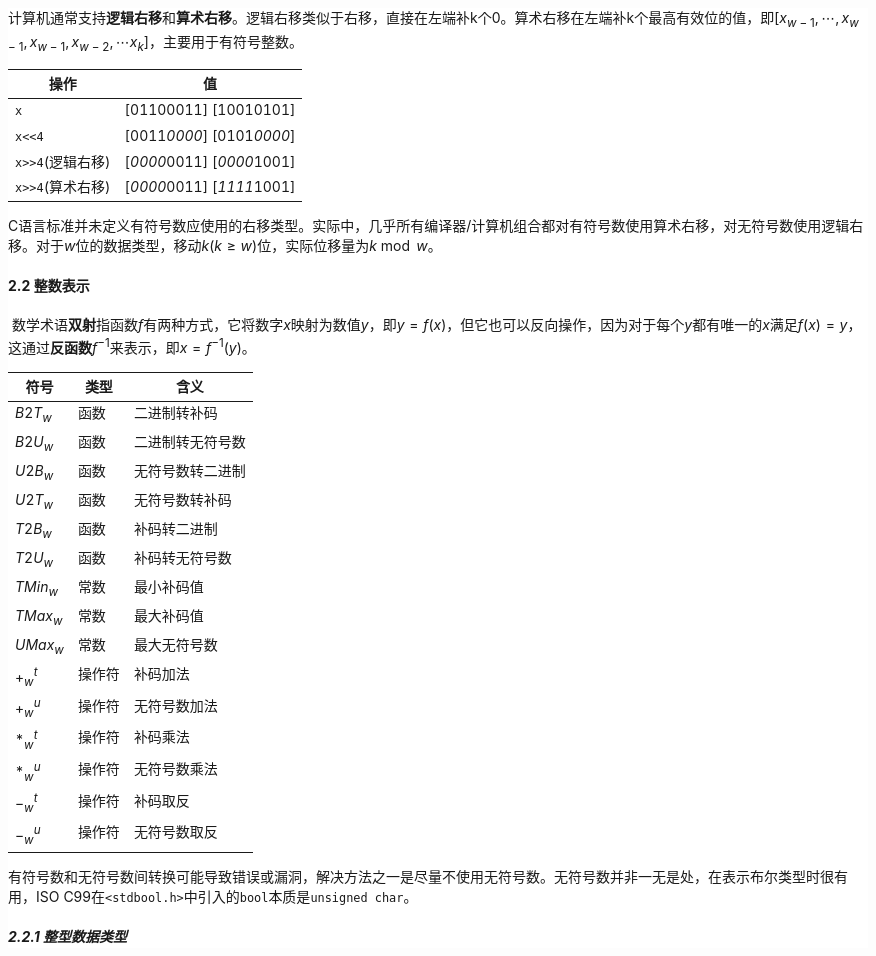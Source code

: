 ​		计算机通常支持**逻辑右移**和**算术右移**。逻辑右移类似于右移，直接在左端补k个0。算术右移在左端补k个最高有效位的值，即$[x_{w-1},\cdots ,x_{w-1},x_{w-1},x_{w-2},\cdots x_k]$，主要用于有符号整数。

| 操作             | 值                         |
| ---------------- | -------------------------- |
| `x`              | [01100011]  [10010101]     |
| `x<<4 `          | [0011*0000*]  [0101*0000*] |
| `x>>4`(逻辑右移) | [*0000*0011]  [*0000*1001] |
| `x>>4`(算术右移) | [*0000*0011]  [*1111*1001] |

​		C语言标准并未定义有符号数应使用的右移类型。实际中，几乎所有编译器/计算机组合都对有符号数使用算术右移，对无符号数使用逻辑右移。对于$w$位的数据类型，移动$k(k\geqslant w)$位，实际位移量为$k\bmod w$。

#### 2.2 整数表示

​		数学术语**双射**指函数$f$有两种方式，它将数字$x$映射为数值$y$，即$y=f(x)$，但它也可以反向操作，因为对于每个$y$都有唯一的$x$满足$f(x)=y$，这通过**反函数**$f^{-1}$来表示，即$x=f^{-1}(y)$。

| 符号     | 类型   | 含义             |
| -------- | ------ | ---------------- |
| $B2T_w$  | 函数   | 二进制转补码     |
| $B2U_w$  | 函数   | 二进制转无符号数 |
| $U2B_w$  | 函数   | 无符号数转二进制 |
| $U2T_w$  | 函数   | 无符号数转补码   |
| $T2B_w$  | 函数   | 补码转二进制     |
| $T2U_w$  | 函数   | 补码转无符号数   |
| $TMin_w$ | 常数   | 最小补码值       |
| $TMax_w$ | 常数   | 最大补码值       |
| $UMax_w$ | 常数   | 最大无符号数     |
| $+^t_w$  | 操作符 | 补码加法         |
| $+^u_w$  | 操作符 | 无符号数加法     |
| $*^t_w$  | 操作符 | 补码乘法         |
| $*^u_w$  | 操作符 | 无符号数乘法     |
| $-^t_w$  | 操作符 | 补码取反         |
| $-^u_w$  | 操作符 | 无符号数取反     |

​		有符号数和无符号数间转换可能导致错误或漏洞，解决方法之一是尽量不使用无符号数。无符号数并非一无是处，在表示布尔类型时很有用，ISO C99在`<stdbool.h>`中引入的`bool`本质是`unsigned char`。

##### 2.2.1 整型数据类型
